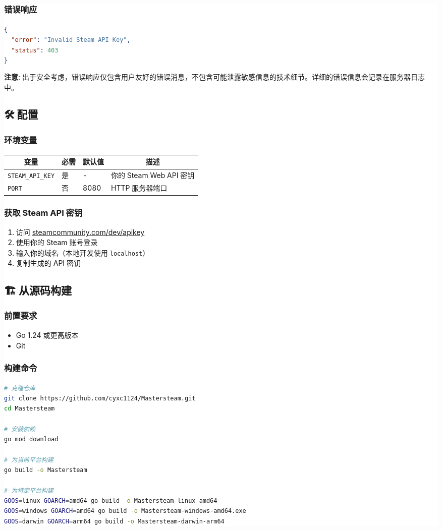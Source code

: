 
### 错误响应

```json
{
  "error": "Invalid Steam API Key",
  "status": 403
}
```

**注意**: 出于安全考虑，错误响应仅包含用户友好的错误消息，不包含可能泄露敏感信息的技术细节。详细的错误信息会记录在服务器日志中。

## 🛠️ 配置

### 环境变量

| 变量 | 必需 | 默认值 | 描述 |
|------|------|--------|------|
| `STEAM_API_KEY` | 是 | - | 你的 Steam Web API 密钥 |
| `PORT` | 否 | 8080 | HTTP 服务器端口 |

### 获取 Steam API 密钥

1. 访问 [steamcommunity.com/dev/apikey](https://steamcommunity.com/dev/apikey)
2. 使用你的 Steam 账号登录
3. 输入你的域名（本地开发使用 `localhost`）
4. 复制生成的 API 密钥

## 🏗️ 从源码构建

### 前置要求

- Go 1.24 或更高版本
- Git

### 构建命令

```bash
# 克隆仓库
git clone https://github.com/cyxc1124/Mastersteam.git
cd Mastersteam

# 安装依赖
go mod download

# 为当前平台构建
go build -o Mastersteam

# 为特定平台构建
GOOS=linux GOARCH=amd64 go build -o Mastersteam-linux-amd64
GOOS=windows GOARCH=amd64 go build -o Mastersteam-windows-amd64.exe
GOOS=darwin GOARCH=arm64 go build -o Mastersteam-darwin-arm64
```
